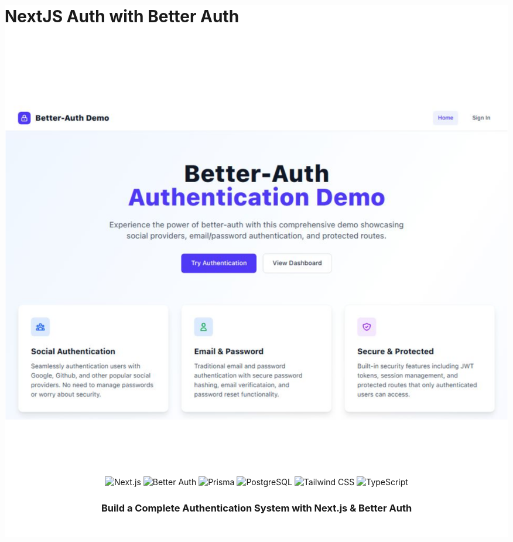 # NextJS Auth with Better Auth

<div align="center">
  <br />
  <a href="https://nextjs-authentication-better-auth.vercel.app/" target="_blank">
    <img width="1280" height="720" alt="NextJS Auth Full Course with Better Auth" src="./banner.png" />
  </a>
  <br />
  <div>
    <img src="https://img.shields.io/badge/-Next.js-000000?style=for-the-badge&logo=next.js&logoColor=white" alt="Next.js" />
    <img src="https://img.shields.io/badge/-Better%20Auth-00D4AA?style=for-the-badge&logo=better-auth&logoColor=white" alt="Better Auth" />
    <img src="https://img.shields.io/badge/-Prisma-2D3748?style=for-the-badge&logo=prisma&logoColor=white" alt="Prisma" />
    <img src="https://img.shields.io/badge/-PostgreSQL-336791?style=for-the-badge&logo=postgresql&logoColor=white" alt="PostgreSQL" />
    <img src="https://img.shields.io/badge/-TailwindCSS-06B6D4?style=for-the-badge&logo=tailwindcss&logoColor=white" alt="Tailwind CSS" />
    <img src="https://img.shields.io/badge/-TypeScript-3178C6?style=for-the-badge&logo=typescript&logoColor=white" alt="TypeScript" />
  </div>
  <h3 align="center">Build a Complete Authentication System with Next.js & Better Auth</h3>
  <br />
</div>
